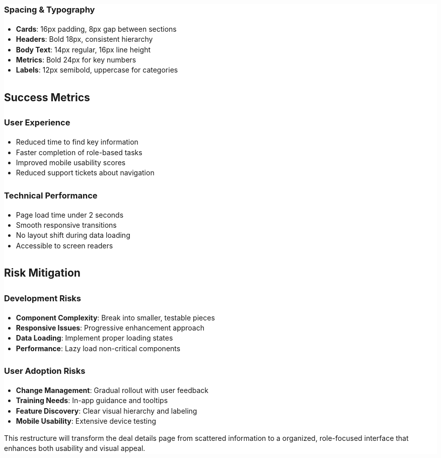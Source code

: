 ### Spacing & Typography
- **Cards**: 16px padding, 8px gap between sections
- **Headers**: Bold 18px, consistent hierarchy
- **Body Text**: 14px regular, 16px line height
- **Metrics**: Bold 24px for key numbers
- **Labels**: 12px semibold, uppercase for categories

## Success Metrics

### User Experience
- Reduced time to find key information
- Faster completion of role-based tasks
- Improved mobile usability scores
- Reduced support tickets about navigation

### Technical Performance
- Page load time under 2 seconds
- Smooth responsive transitions
- No layout shift during data loading
- Accessible to screen readers

## Risk Mitigation

### Development Risks
- **Component Complexity**: Break into smaller, testable pieces
- **Responsive Issues**: Progressive enhancement approach
- **Data Loading**: Implement proper loading states
- **Performance**: Lazy load non-critical components

### User Adoption Risks
- **Change Management**: Gradual rollout with user feedback
- **Training Needs**: In-app guidance and tooltips
- **Feature Discovery**: Clear visual hierarchy and labeling
- **Mobile Usability**: Extensive device testing

This restructure will transform the deal details page from scattered information to a organized, role-focused interface that enhances both usability and visual appeal.